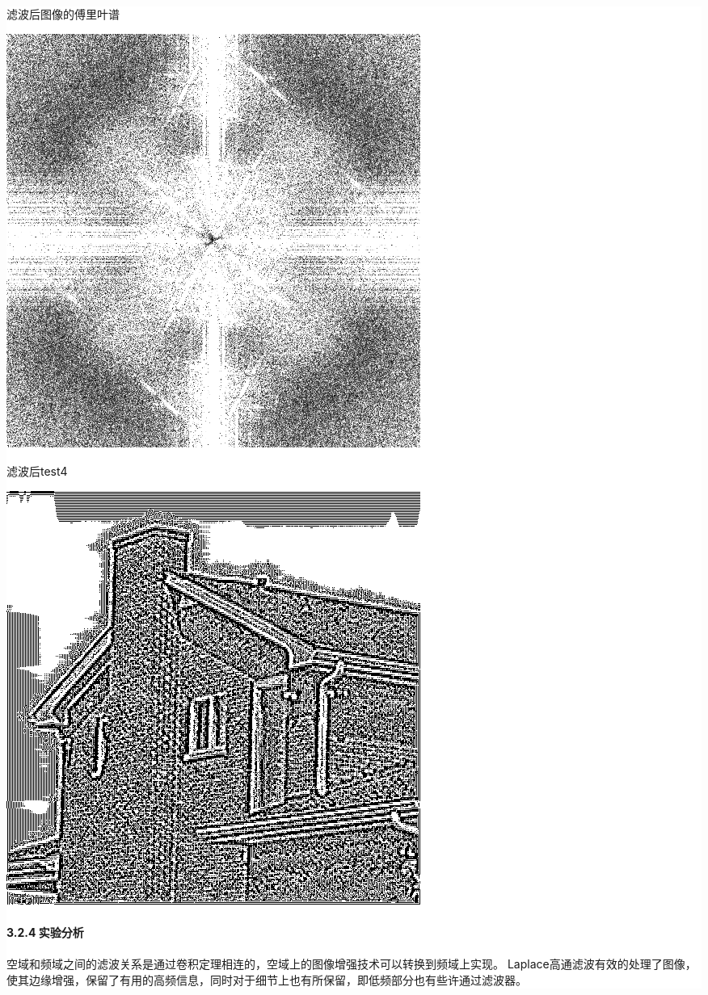 
滤波后图像的傅里叶谱

![](https://github.com/ckxajd/hw5/blob/master/pic_2/laplace后test4傅里叶谱.bmp) 

滤波后test4

![](https://github.com/ckxajd/hw5/blob/master/pic_2/test4拉普拉斯图像.bmp) 

#### 3.2.4 实验分析

​          空域和频域之间的滤波关系是通过卷积定理相连的，空域上的图像增强技术可以转换到频域上实现。    Laplace高通滤波有效的处理了图像，使其边缘增强，保留了有用的高频信息，同时对于细节上也有所保留，即低频部分也有些许通过滤波器。

